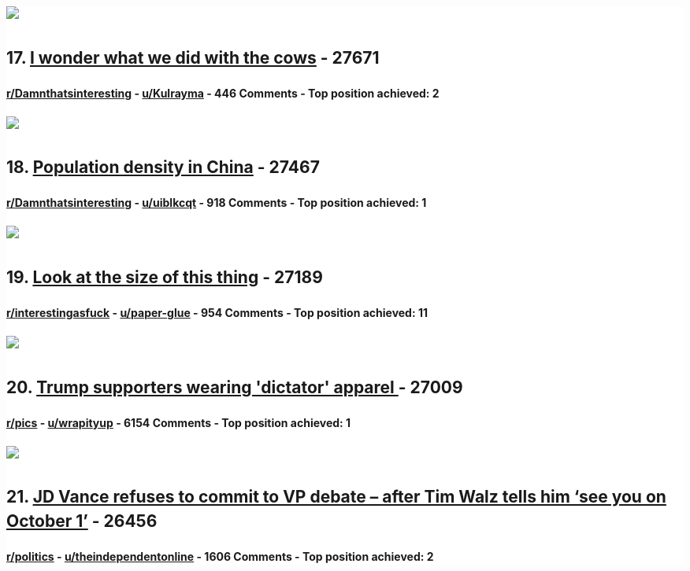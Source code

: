 <a href="https://i.redd.it/q7c7twcrauid1.jpeg"><img src="https://a.thumbs.redditmedia.com/LYmWTgeAJO-UpNCch2E9tZoTkuyLHNdrvCjBpH480X0.jpg"></img></a>

## 17. [I wonder what we did with the cows](http://reddit.com/r/Damnthatsinteresting/comments/1etb4gm/i_wonder_what_we_did_with_the_cows/) - 27671
#### [r/Damnthatsinteresting](http://reddit.com/r/Damnthatsinteresting) - [u/Kulrayma](http://reddit.com/u/Kulrayma) - 446 Comments - Top position achieved: 2

<a href="https://i.redd.it/pwd23bje7xid1.jpeg"><img src="https://b.thumbs.redditmedia.com/vM_Dzi4cscg0EAVLUnrCoftnP9VdoUFGpQvXiBXI1XI.jpg"></img></a>

## 18. [Population density in China](http://reddit.com/r/Damnthatsinteresting/comments/1esk4el/population_density_in_china/) - 27467
#### [r/Damnthatsinteresting](http://reddit.com/r/Damnthatsinteresting) - [u/uiblkcqt](http://reddit.com/u/uiblkcqt) - 918 Comments - Top position achieved: 1

<a href="https://i.redd.it/mfhn5dk9pqid1.jpeg"><img src="https://b.thumbs.redditmedia.com/57ZBu0ta9hYXQUaMjpb_pdyblSmlckaB7alLjqpR9iA.jpg"></img></a>

## 19. [Look at the size of this thing](http://reddit.com/r/interestingasfuck/comments/1esxe55/look_at_the_size_of_this_thing/) - 27189
#### [r/interestingasfuck](http://reddit.com/r/interestingasfuck) - [u/paper-glue](http://reddit.com/u/paper-glue) - 954 Comments - Top position achieved: 11

<a href="https://v.redd.it/28coxuo6euid1"><img src="https://external-preview.redd.it/dmpoNDdiNTZldWlkMeIvBTHIa-v8aja5-cIdyquxhuXKaViR-oXrDUPko_r3.png?width=140&amp;height=140&amp;crop=140:140,smart&amp;format=jpg&amp;v=enabled&amp;lthumb=true&amp;s=442eff745239bfccc2eec08bee7886eed7d046e5"></img></a>

## 20. [Trump supporters wearing 'dictator' apparel ](http://reddit.com/r/pics/comments/1et535t/trump_supporters_wearing_dictator_apparel/) - 27009
#### [r/pics](http://reddit.com/r/pics) - [u/wrapityup](http://reddit.com/u/wrapityup) - 6154 Comments - Top position achieved: 1

<a href="https://i.redd.it/kdl49e74xvid1.jpeg"><img src="https://b.thumbs.redditmedia.com/0TIGOHKWUfknjNGMID2d_Gkyie9UCCOHVxjefeUldrE.jpg"></img></a>

## 21. [JD Vance refuses to commit to VP debate – after Tim Walz tells him ‘see you on October 1’](http://reddit.com/r/politics/comments/1essfnj/jd_vance_refuses_to_commit_to_vp_debate_after_tim/) - 26456
#### [r/politics](http://reddit.com/r/politics) - [u/theindependentonline](http://reddit.com/u/theindependentonline) - 1606 Comments - Top position achieved: 2
